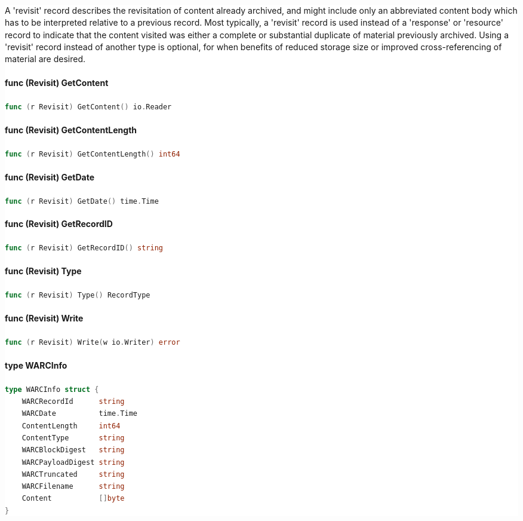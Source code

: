 A 'revisit' record describes the revisitation of content already archived, and
might include only an abbreviated content body which has to be interpreted
relative to a previous record. Most typically, a 'revisit' record is used
instead of a 'response' or 'resource' record to indicate that the content
visited was either a complete or substantial duplicate of material previously
archived. Using a 'revisit' record instead of another type is optional, for when
benefits of reduced storage size or improved cross-referencing of material are
desired.

#### func (Revisit) GetContent

```go
func (r Revisit) GetContent() io.Reader
```

#### func (Revisit) GetContentLength

```go
func (r Revisit) GetContentLength() int64
```

#### func (Revisit) GetDate

```go
func (r Revisit) GetDate() time.Time
```

#### func (Revisit) GetRecordID

```go
func (r Revisit) GetRecordID() string
```

#### func (Revisit) Type

```go
func (r Revisit) Type() RecordType
```

#### func (Revisit) Write

```go
func (r Revisit) Write(w io.Writer) error
```

#### type WARCInfo

```go
type WARCInfo struct {
	WARCRecordId      string
	WARCDate          time.Time
	ContentLength     int64
	ContentType       string
	WARCBlockDigest   string
	WARCPayloadDigest string
	WARCTruncated     string
	WARCFilename      string
	Content           []byte
}
```

